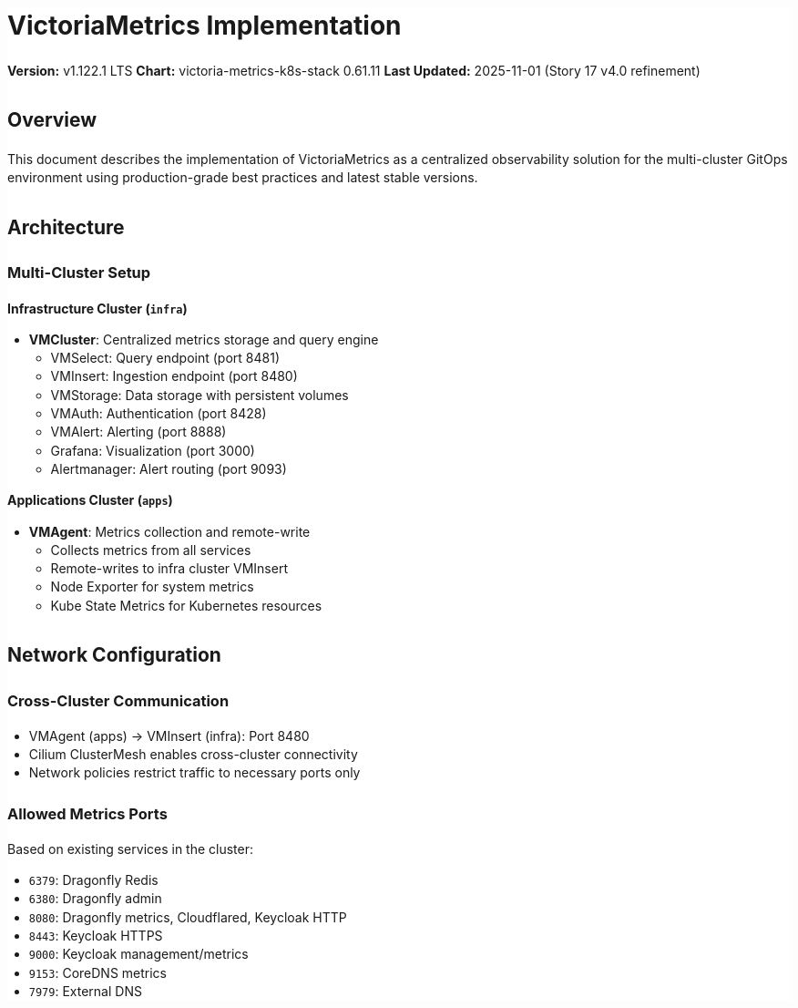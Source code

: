 # VictoriaMetrics Implementation

**Version:** v1.122.1 LTS
**Chart:** victoria-metrics-k8s-stack 0.61.11
**Last Updated:** 2025-11-01 (Story 17 v4.0 refinement)

## Overview

This document describes the implementation of VictoriaMetrics as a centralized observability solution for the multi-cluster GitOps environment using production-grade best practices and latest stable versions.

## Architecture

### Multi-Cluster Setup

**Infrastructure Cluster (`infra`)**
- **VMCluster**: Centralized metrics storage and query engine
  - VMSelect: Query endpoint (port 8481)
  - VMInsert: Ingestion endpoint (port 8480)
  - VMStorage: Data storage with persistent volumes
  - VMAuth: Authentication (port 8428)
  - VMAlert: Alerting (port 8888)
  - Grafana: Visualization (port 3000)
  - Alertmanager: Alert routing (port 9093)

**Applications Cluster (`apps`)**
- **VMAgent**: Metrics collection and remote-write
  - Collects metrics from all services
  - Remote-writes to infra cluster VMInsert
  - Node Exporter for system metrics
  - Kube State Metrics for Kubernetes resources

## Network Configuration

### Cross-Cluster Communication
- VMAgent (apps) → VMInsert (infra): Port 8480
- Cilium ClusterMesh enables cross-cluster connectivity
- Network policies restrict traffic to necessary ports only

### Allowed Metrics Ports
Based on existing services in the cluster:
- `6379`: Dragonfly Redis
- `6380`: Dragonfly admin
- `8080`: Dragonfly metrics, Cloudflared, Keycloak HTTP
- `8443`: Keycloak HTTPS
- `9000`: Keycloak management/metrics
- `9153`: CoreDNS metrics
- `7979`: External DNS
